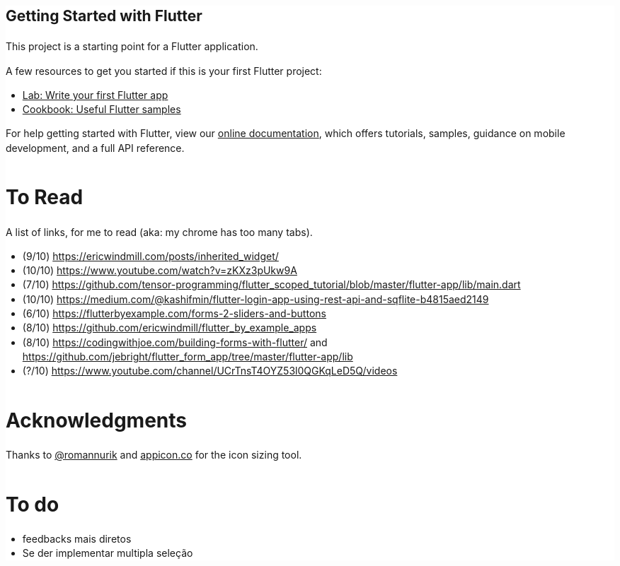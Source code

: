 ## Getting Started with Flutter

This project is a starting point for a Flutter application.

A few resources to get you started if this is your first Flutter project:

- [Lab: Write your first Flutter app](https://flutter.io/docs/get-started/codelab)
- [Cookbook: Useful Flutter samples](https://flutter.io/docs/cookbook)

For help getting started with Flutter, view our 
[online documentation](https://flutter.io/docs), which offers tutorials, 
samples, guidance on mobile development, and a full API reference.

# To Read

A list of links, for me to read (aka: my chrome has too many tabs).

- (9/10) https://ericwindmill.com/posts/inherited_widget/
- (10/10) https://www.youtube.com/watch?v=zKXz3pUkw9A
- (7/10) https://github.com/tensor-programming/flutter_scoped_tutorial/blob/master/flutter-app/lib/main.dart
- (10/10) https://medium.com/@kashifmin/flutter-login-app-using-rest-api-and-sqflite-b4815aed2149
- (6/10) https://flutterbyexample.com/forms-2-sliders-and-buttons
- (8/10) https://github.com/ericwindmill/flutter_by_example_apps
- (8/10) https://codingwithjoe.com/building-forms-with-flutter/ and https://github.com/jebright/flutter_form_app/tree/master/flutter-app/lib
- (?/10) https://www.youtube.com/channel/UCrTnsT4OYZ53l0QGKqLeD5Q/videos

# Acknowledgments

Thanks to [@romannurik](https://romannurik.github.io/AndroidAssetStudio/icons-launcher.html) and [appicon.co](https://appicon.co/) for the icon sizing tool.

# To do
- feedbacks mais diretos
- Se der implementar multipla seleção
